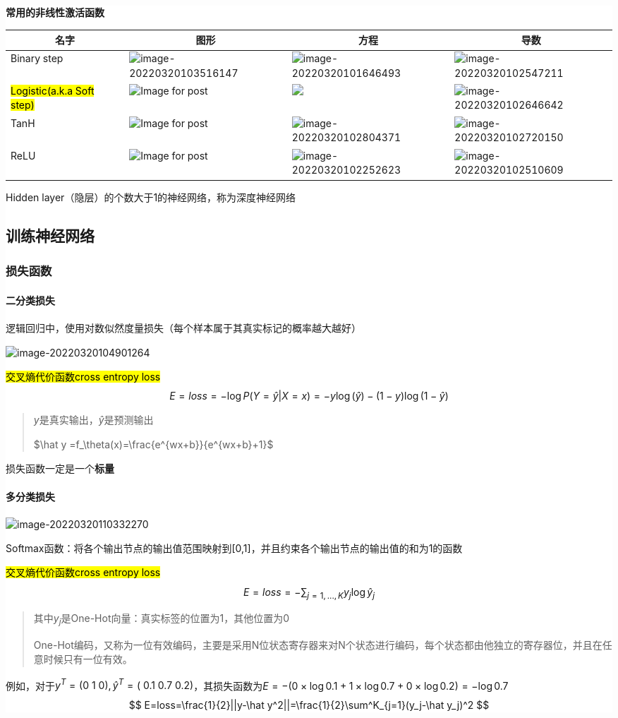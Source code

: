 **常用的非线性激活函数**

| 名字                                   | 图形                                                         | 方程                                                         | 导数                                                         |
| -------------------------------------- | ------------------------------------------------------------ | ------------------------------------------------------------ | ------------------------------------------------------------ |
| Binary step                            | ![image-20220320103516147](https://raw.githubusercontent.com/yijunquan-afk/img-bed-1/main/img12/1695721980.png) | ![image-20220320101646493](https://raw.githubusercontent.com/yijunquan-afk/img-bed-1/main/img12/1695721981.png) | ![image-20220320102547211](https://raw.githubusercontent.com/yijunquan-afk/img-bed-1/main/img12/1695721982.png) |
| <mark>Logistic(a.k.a Soft step)</mark> | ![Image for post](https://raw.githubusercontent.com/yijunquan-afk/img-bed-1/main/img12/1695721983.png) | ![](https://raw.githubusercontent.com/yijunquan-afk/img-bed-1/main/img12/1695721984.png) | ![image-20220320102646642](https://raw.githubusercontent.com/yijunquan-afk/img-bed-1/main/img12/1695721985.png) |
| TanH                                   | ![Image for post](https://raw.githubusercontent.com/yijunquan-afk/img-bed-1/main/img12/1695721986.png) | ![image-20220320102804371](https://raw.githubusercontent.com/yijunquan-afk/img-bed-1/main/img12/1695721988.png) | ![image-20220320102720150](https://raw.githubusercontent.com/yijunquan-afk/img-bed-1/main/img12/1695721989.png) |
| ReLU                                   | ![Image for post](https://raw.githubusercontent.com/yijunquan-afk/img-bed-1/main/img12/1695721990.png) | ![image-20220320102252623](https://raw.githubusercontent.com/yijunquan-afk/img-bed-1/main/img12/1695721991.png) | ![image-20220320102510609](https://raw.githubusercontent.com/yijunquan-afk/img-bed-1/main/img12/1695721992.png) |



Hidden layer（隐层）的个数大于1的神经网络，称为深度神经网络

## 训练神经网络

### 损失函数

#### 二分类损失

逻辑回归中，使用对数似然度量损失（每个样本属于其真实标记的概率越大越好）

![image-20220320104901264](https://raw.githubusercontent.com/yijunquan-afk/img-bed-1/main/img12/1695721993.png)

<mark>交叉熵代价函数cross entropy loss</mark>
$$
E=loss=-\log P(Y=\hat y|X=x)=-y\log(\hat y)-(1-y)\log(1-\hat y)
$$

> $y$是真实输出，$\hat y$是预测输出
>
> $\hat y =f_\theta(x)=\frac{e^{wx+b}}{e^{wx+b}+1}$

损失函数一定是一个**标量**

#### 多分类损失



![image-20220320110332270](https://raw.githubusercontent.com/yijunquan-afk/img-bed-1/main/img12/1695721995.png)

Softmax函数：将各个输出节点的输出值范围映射到[0,1]，并且约束各个输出节点的输出值的和为1的函数

<mark>交叉熵代价函数cross entropy loss</mark>
$$
E=loss=-\sum_{j=1,...,K}y_j\log\hat y_j
$$

> 其中$y_j$是One-Hot向量：真实标签的位置为1，其他位置为0
>
> One-Hot编码，又称为一位有效编码，主要是采用N位状态寄存器来对N个状态进行编码，每个状态都由他独立的寄存器位，并且在任意时候只有一位有效。

例如，对于$y^T=(0 \ 1\ 0),\hat y^T=(\ 0.1\ 0.7\ 0.2)$，其损失函数为$E=-(0\times \log0.1+1\times\log0.7+0\times\log0.2)=-\log 0.7$
$$
E=loss=\frac{1}{2}||y-\hat y^2||=\frac{1}{2}\sum^K_{j=1}(y_j-\hat y_j)^2
$$
